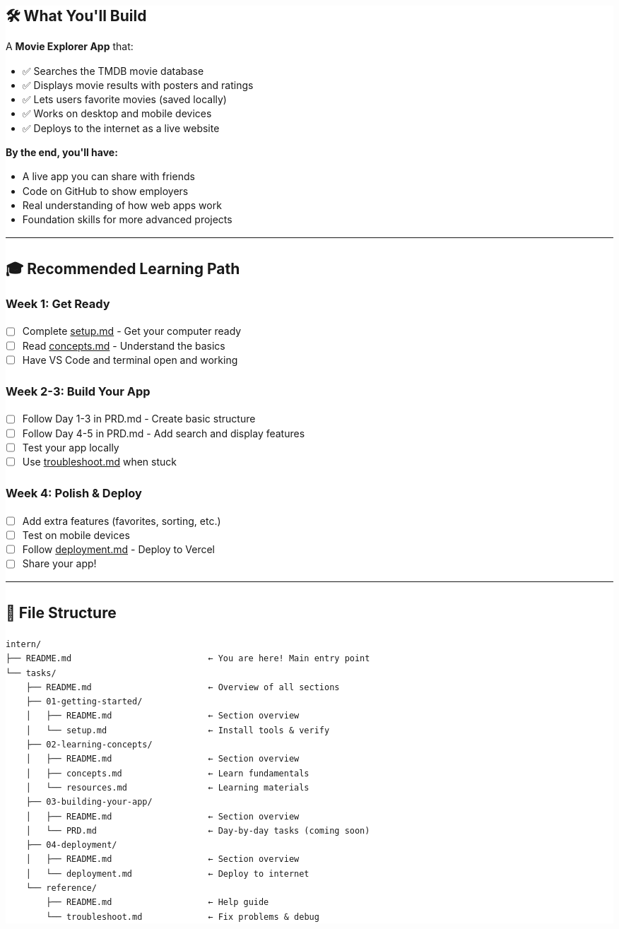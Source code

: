 ## 🛠️ What You'll Build

A **Movie Explorer App** that:

- ✅ Searches the TMDB movie database
- ✅ Displays movie results with posters and ratings
- ✅ Lets users favorite movies (saved locally)
- ✅ Works on desktop and mobile devices
- ✅ Deploys to the internet as a live website

**By the end, you'll have:**
- A live app you can share with friends
- Code on GitHub to show employers
- Real understanding of how web apps work
- Foundation skills for more advanced projects

---

## 🎓 Recommended Learning Path

### Week 1: Get Ready
- [ ] Complete [setup.md](./setup.md) - Get your computer ready
- [ ] Read [concepts.md](./concepts.md) - Understand the basics
- [ ] Have VS Code and terminal open and working

### Week 2-3: Build Your App
- [ ] Follow Day 1-3 in PRD.md - Create basic structure
- [ ] Follow Day 4-5 in PRD.md - Add search and display features
- [ ] Test your app locally
- [ ] Use [troubleshoot.md](./troubleshoot.md) when stuck

### Week 4: Polish & Deploy
- [ ] Add extra features (favorites, sorting, etc.)
- [ ] Test on mobile devices
- [ ] Follow [deployment.md](./deployment.md) - Deploy to Vercel
- [ ] Share your app!

---

## 📝 File Structure

```
intern/
├── README.md                           ← You are here! Main entry point
└── tasks/
    ├── README.md                       ← Overview of all sections
    ├── 01-getting-started/
    │   ├── README.md                   ← Section overview
    │   └── setup.md                    ← Install tools & verify
    ├── 02-learning-concepts/
    │   ├── README.md                   ← Section overview
    │   ├── concepts.md                 ← Learn fundamentals
    │   └── resources.md                ← Learning materials
    ├── 03-building-your-app/
    │   ├── README.md                   ← Section overview
    │   └── PRD.md                      ← Day-by-day tasks (coming soon)
    ├── 04-deployment/
    │   ├── README.md                   ← Section overview
    │   └── deployment.md               ← Deploy to internet
    └── reference/
        ├── README.md                   ← Help guide
        └── troubleshoot.md             ← Fix problems & debug
```
